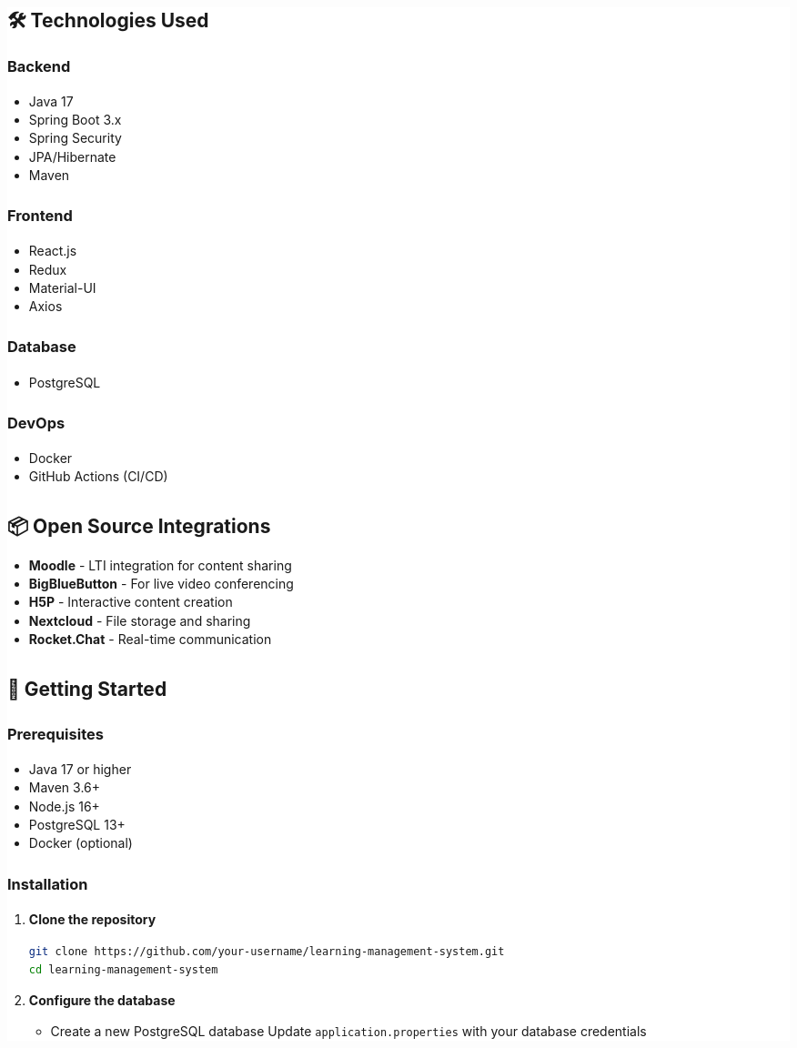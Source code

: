 ## 🛠️ Technologies Used

### Backend
- Java 17
- Spring Boot 3.x
- Spring Security
- JPA/Hibernate
- Maven

### Frontend
- React.js
- Redux
- Material-UI
- Axios

### Database
- PostgreSQL

### DevOps
- Docker
- GitHub Actions (CI/CD)

## 📦 Open Source Integrations

- **Moodle** - LTI integration for content sharing
- **BigBlueButton** - For live video conferencing
- **H5P** - Interactive content creation
- **Nextcloud** - File storage and sharing
- **Rocket.Chat** - Real-time communication

## 🚀 Getting Started

### Prerequisites
- Java 17 or higher
- Maven 3.6+
- Node.js 16+
- PostgreSQL 13+
- Docker (optional)

### Installation

1. **Clone the repository**
   ```bash
   git clone https://github.com/your-username/learning-management-system.git
   cd learning-management-system
   ```

2. **Configure the database**
   - Create a new PostgreSQL database
   Update `application.properties` with your database credentials
